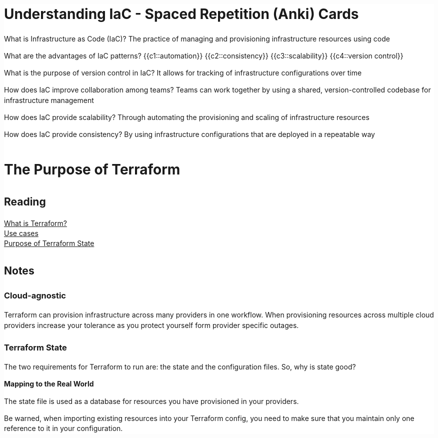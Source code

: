 
# Understanding IaC - Spaced Repetition (Anki) Cards

What is Infrastructure as Code (IaC)? The practice of managing and provisioning infrastructure resources using code

What are the advantages of IaC patterns? 
{{c1::automation}} 
{{c2::consistency}}
{{c3::scalability}} 
{{c4::version control}}

What is the purpose of version control in IaC? It allows for tracking of infrastructure configurations over time

How does IaC improve collaboration among teams? Teams can work together by using a shared, version-controlled codebase for infrastructure management

How does IaC provide scalability? Through automating the provisioning and scaling of infrastructure resources 

How does IaC provide consistency? By using infrastructure configurations that are deployed in a repeatable way




# The Purpose of Terraform

## Reading

[What is Terraform?](https://developer.hashicorp.com/terraform/intro)  
[Use cases](https://developer.hashicorp.com/terraform/intro/v1.1.x/use-cases)  
[Purpose of Terraform State](https://developer.hashicorp.com/terraform/language/v1.1.x/state/purpose)

## Notes

### Cloud-agnostic

Terraform can provision infrastructure across many providers in one workflow. When provisioning resources across multiple cloud providers increase your tolerance as you protect yourself form provider specific outages. 

### Terraform State

The two requirements for Terraform to run are: the state and the configuration files. So, why is state good?

**Mapping to the Real World**

The state file is used as a database for resources you have provisioned in your providers. 

Be warned, when importing existing resources into your Terraform config, you need to make sure that you maintain only one reference to it in your configuration.
